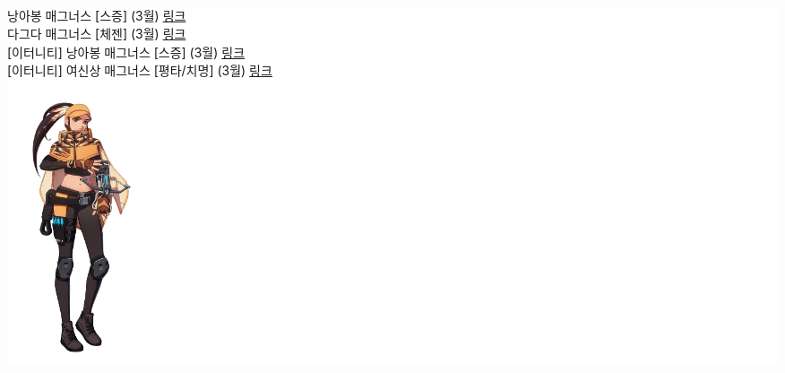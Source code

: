 낭아봉 매그너스 [스증] (3월) [링크](https://gall.dcinside.com/mgallery/board/view/?id=bser&no=930218) \
다그다 매그너스 [체젠] (3월) [링크](https://gall.dcinside.com/mgallery/board/view/?id=bser&no=940540) \
[이터니티] 낭아봉 매그너스 [스증] (3월) [링크](https://gall.dcinside.com/mgallery/board/view/?id=bser&no=969058) \
[이터니티] 여신상 매그너스 [평타/치명] (3월) [링크](https://gall.dcinside.com/mgallery/board/view/?id=bser&no=1024884)


<img src="../images/characters/Nadine-나딘.png" alt="Nadine-나딘" height="300"/>
